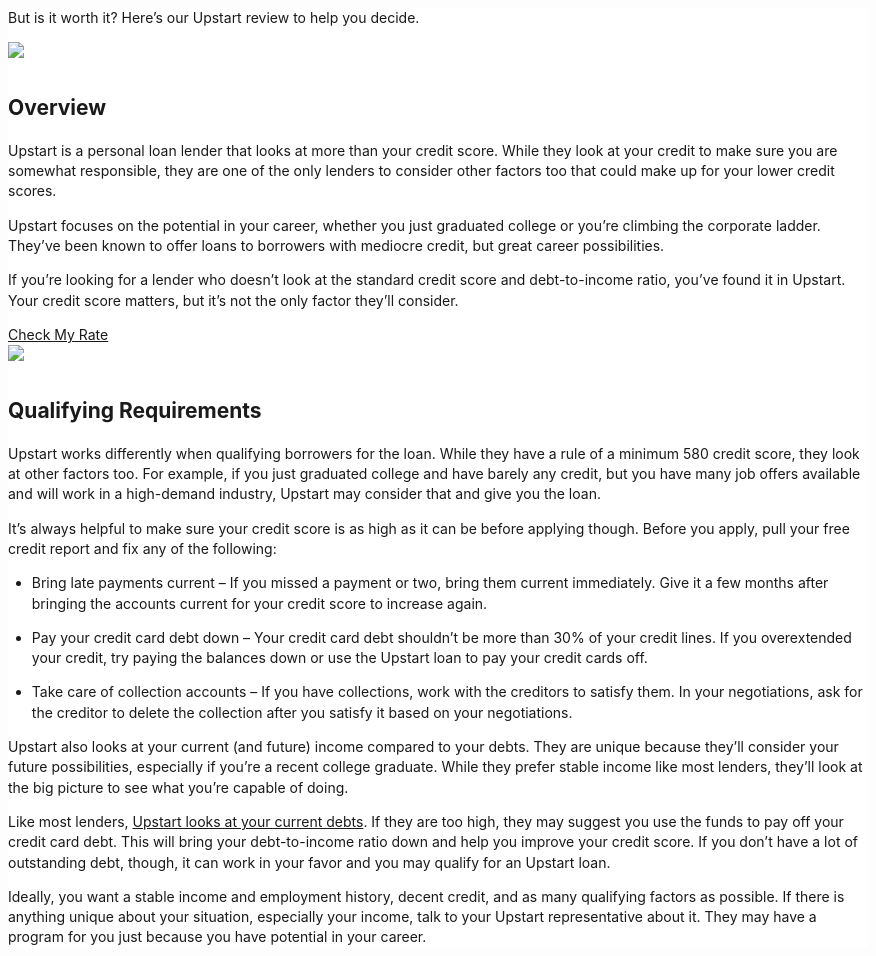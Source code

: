 But is it worth it? Here’s our Upstart review to help you decide.

<div class="title-box"><img src="/data/images/r-1.webp"/><h2 class="title">Overview</h2></div>

Upstart is a personal loan lender that looks at more than your credit score. While they look at your credit to make sure you are somewhat responsible, they are one of the only lenders to consider other factors too that could make up for your lower credit scores.

Upstart focuses on the potential in your career, whether you just graduated college or you’re climbing the corporate ladder. They’ve been known to offer loans to borrowers with mediocre credit, but great career possibilities.

If you’re looking for a lender who doesn’t look at the standard credit score and debt-to-income ratio, you’ve found it in Upstart. Your credit score matters, but it’s not the only factor they’ll consider.

<div class="btn-box"><a href="/best-consolidation-loans" rel="noopener noreferrer" target="_blank" class="btn">Check My Rate</a></div>


<div class="title-box"><img src="/data/images/r-5.webp"/><h2 class="title">Qualifying Requirements</h2></div>

Upstart works differently when qualifying borrowers for the loan. While they have a rule of a minimum 580 credit score, they look at other factors too. For example, if you just graduated college and have barely any credit, but you have many job offers available and will work in a high-demand industry, Upstart may consider that and give you the loan.

It’s always helpful to make sure your credit score is as high as it can be before applying though. Before you apply, pull your free credit report and fix any of the following:

- Bring late payments current – If you missed a payment or two, bring them current immediately. Give it a few months after bringing the accounts current for your credit score to increase again.

- Pay your credit card debt down – Your credit card debt shouldn’t be more than 30% of your credit lines. If you overextended your credit, try paying the balances down or use the Upstart loan to pay your credit cards off.

- Take care of collection accounts – If you have collections, work with the creditors to satisfy them. In your negotiations, ask for the creditor to delete the collection after you satisfy it based on your negotiations.

Upstart also looks at your current (and future) income compared to your debts. They are unique because they’ll consider your future possibilities, especially if you’re a recent college graduate. While they prefer stable income like most lenders, they’ll look at the big picture to see what you’re capable of doing.

Like most lenders, <a href="/best-consolidation-loans" target="_blank" rel="noopener noreferrer">Upstart looks at your current debts</a>. If they are too high, they may suggest you use the funds to pay off your credit card debt. This will bring your debt-to-income ratio down and help you improve your credit score. If you don’t have a lot of outstanding debt, though, it can work in your favor and you may qualify for an Upstart loan.

Ideally, you want a stable income and employment history, decent credit, and as many qualifying factors as possible. If there is anything unique about your situation, especially your income, talk to your Upstart representative about it. They may have a program for you just because you have potential in your career.
